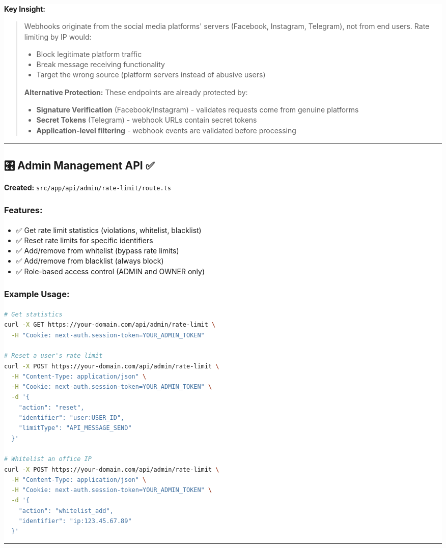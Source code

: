 **Key Insight:** 
> Webhooks originate from the social media platforms' servers (Facebook, Instagram, Telegram), not from end users. Rate limiting by IP would:
> - Block legitimate platform traffic
> - Break message receiving functionality
> - Target the wrong source (platform servers instead of abusive users)
> 
> **Alternative Protection:** These endpoints are already protected by:
> - **Signature Verification** (Facebook/Instagram) - validates requests come from genuine platforms
> - **Secret Tokens** (Telegram) - webhook URLs contain secret tokens
> - **Application-level filtering** - webhook events are validated before processing

---

## 🎛️ Admin Management API ✅

**Created:** `src/app/api/admin/rate-limit/route.ts`

### Features:
- ✅ Get rate limit statistics (violations, whitelist, blacklist)
- ✅ Reset rate limits for specific identifiers
- ✅ Add/remove from whitelist (bypass rate limits)
- ✅ Add/remove from blacklist (always block)
- ✅ Role-based access control (ADMIN and OWNER only)

### Example Usage:

```bash
# Get statistics
curl -X GET https://your-domain.com/api/admin/rate-limit \
  -H "Cookie: next-auth.session-token=YOUR_ADMIN_TOKEN"

# Reset a user's rate limit
curl -X POST https://your-domain.com/api/admin/rate-limit \
  -H "Content-Type: application/json" \
  -H "Cookie: next-auth.session-token=YOUR_ADMIN_TOKEN" \
  -d '{
    "action": "reset",
    "identifier": "user:USER_ID",
    "limitType": "API_MESSAGE_SEND"
  }'

# Whitelist an office IP
curl -X POST https://your-domain.com/api/admin/rate-limit \
  -H "Content-Type: application/json" \
  -H "Cookie: next-auth.session-token=YOUR_ADMIN_TOKEN" \
  -d '{
    "action": "whitelist_add",
    "identifier": "ip:123.45.67.89"
  }'
```

---
